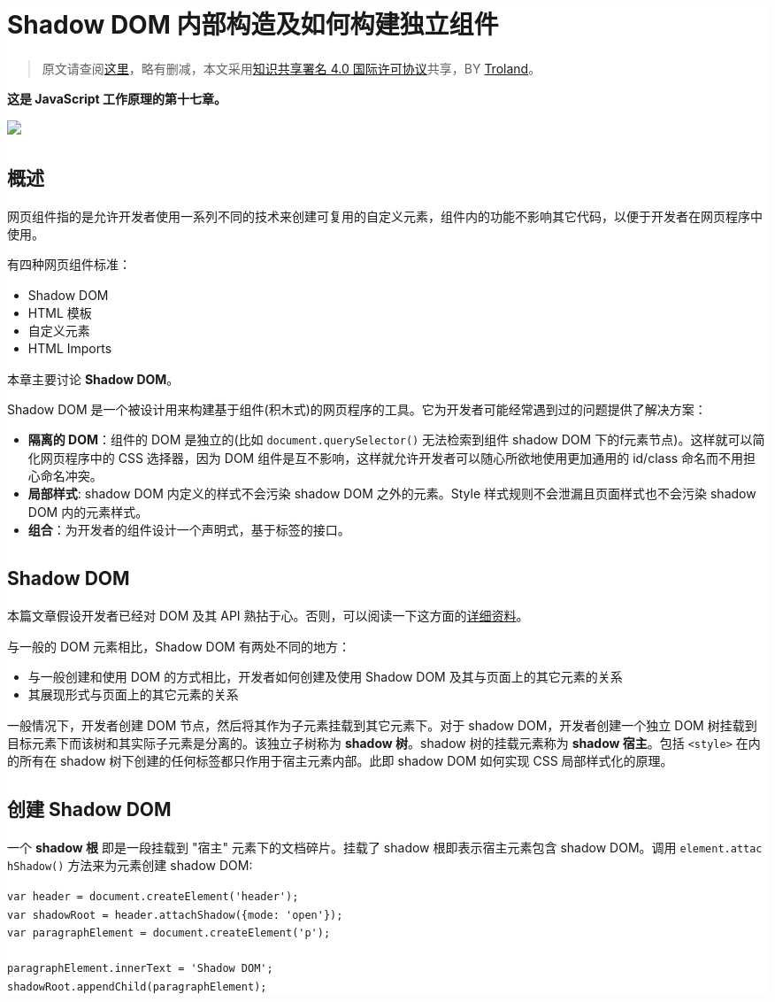 # Shadow DOM 内部构造及如何构建独立组件

> 原文请查阅[这里](https://blog.sessionstack.com/how-javascript-works-the-internals-of-shadow-dom-how-to-build-self-contained-components-244331c4de6e)，略有删减，本文采用[知识共享署名 4.0 国际许可协议](http://creativecommons.org/licenses/by/4.0/)共享，BY [Troland](https://github.com/Troland)。

**这是 JavaScript 工作原理的第十七章。**

![](https://user-images.githubusercontent.com/1475173/52962049-40d1fe80-33d7-11e9-84dd-089b1eb01565.png)

## 概述

网页组件指的是允许开发者使用一系列不同的技术来创建可复用的自定义元素，组件内的功能不影响其它代码，以便于开发者在网页程序中使用。

有四种网页组件标准：

* Shadow DOM
* HTML 模板
* 自定义元素
* HTML Imports

本章主要讨论 **Shadow DOM**。

Shadow DOM 是一个被设计用来构建基于组件\(积木式\)的网页程序的工具。它为开发者可能经常遇到过的问题提供了解决方案：

* **隔离的 DOM**：组件的 DOM 是独立的\(比如 `document.querySelector()` 无法检索到组件 shadow DOM 下的f元素节点\)。这样就可以简化网页程序中的 CSS 选择器，因为 DOM 组件是互不影响，这样就允许开发者可以随心所欲地使用更加通用的 id/class 命名而不用担心命名冲突。
* **局部样式**: shadow DOM 内定义的样式不会污染 shadow DOM 之外的元素。Style 样式规则不会泄漏且页面样式也不会污染 shadow DOM 内的元素样式。
* **组合**：为开发者的组件设计一个声明式，基于标签的接口。

## Shadow DOM

本篇文章假设开发者已经对 DOM 及其 API 熟拈于心。否则，可以阅读一下这方面的[详细资料](https://developer.mozilla.org/en-US/docs/Web/API/Document_Object_Model/Introduction)。

与一般的 DOM 元素相比，Shadow DOM 有两处不同的地方：

* 与一般创建和使用 DOM 的方式相比，开发者如何创建及使用 Shadow DOM 及其与页面上的其它元素的关系
* 其展现形式与页面上的其它元素的关系

一般情况下，开发者创建 DOM 节点，然后将其作为子元素挂载到其它元素下。对于 shadow DOM，开发者创建一个独立 DOM 树挂载到目标元素下而该树和其实际子元素是分离的。该独立子树称为 **shadow 树**。shadow 树的挂载元素称为 **shadow 宿主**。包括 `<style>` 在内的所有在 shadow 树下创建的任何标签都只作用于宿主元素内部。此即 shadow DOM 如何实现 CSS 局部样式化的原理。

## 创建 Shadow DOM

一个 **shadow 根** 即是一段挂载到 "宿主" 元素下的文档碎片。挂载了 shadow 根即表示宿主元素包含 shadow DOM。调用 `element.attachShadow()` 方法来为元素创建 shadow DOM:

```text
var header = document.createElement('header');
var shadowRoot = header.attachShadow({mode: 'open'});
var paragraphElement = document.createElement('p');

paragraphElement.innerText = 'Shadow DOM';
shadowRoot.appendChild(paragraphElement);
```
